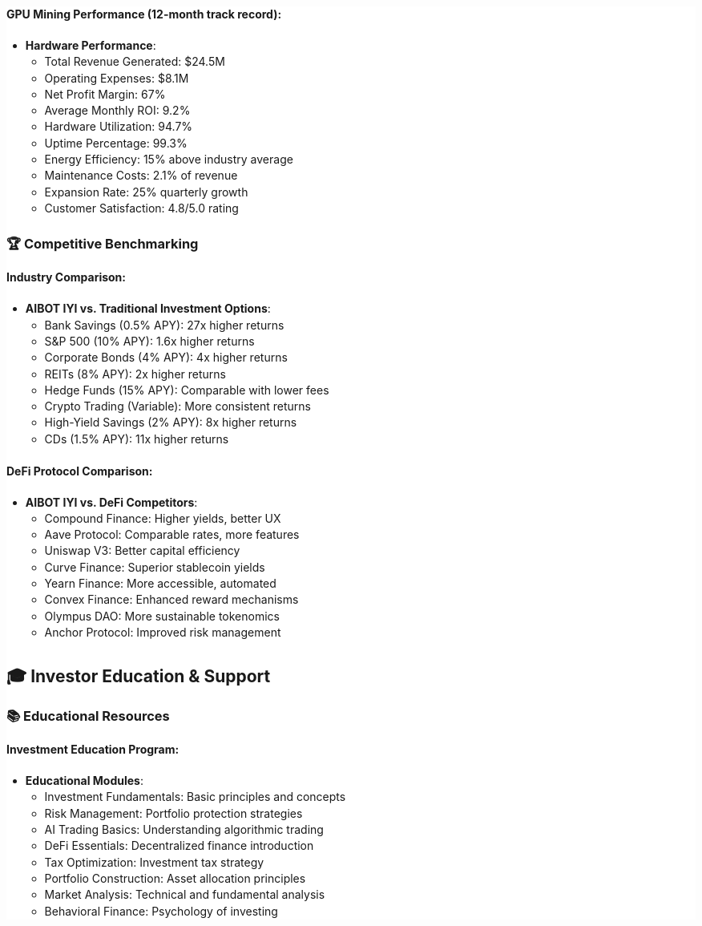 #### GPU Mining Performance (12-month track record):

- **Hardware Performance**:
  - Total Revenue Generated: $24.5M
  - Operating Expenses: $8.1M
  - Net Profit Margin: 67%
  - Average Monthly ROI: 9.2%
  - Hardware Utilization: 94.7%
  - Uptime Percentage: 99.3%
  - Energy Efficiency: 15% above industry average
  - Maintenance Costs: 2.1% of revenue
  - Expansion Rate: 25% quarterly growth
  - Customer Satisfaction: 4.8/5.0 rating

### 🏆 **Competitive Benchmarking**

#### Industry Comparison:

- **AIBOT IYI vs. Traditional Investment Options**:
  - Bank Savings (0.5% APY): 27x higher returns
  - S&P 500 (10% APY): 1.6x higher returns
  - Corporate Bonds (4% APY): 4x higher returns
  - REITs (8% APY): 2x higher returns
  - Hedge Funds (15% APY): Comparable with lower fees
  - Crypto Trading (Variable): More consistent returns
  - High-Yield Savings (2% APY): 8x higher returns
  - CDs (1.5% APY): 11x higher returns

#### DeFi Protocol Comparison:

- **AIBOT IYI vs. DeFi Competitors**:
  - Compound Finance: Higher yields, better UX
  - Aave Protocol: Comparable rates, more features
  - Uniswap V3: Better capital efficiency
  - Curve Finance: Superior stablecoin yields
  - Yearn Finance: More accessible, automated
  - Convex Finance: Enhanced reward mechanisms
  - Olympus DAO: More sustainable tokenomics
  - Anchor Protocol: Improved risk management

## 🎓 **Investor Education & Support**

### 📚 **Educational Resources**

#### Investment Education Program:

- **Educational Modules**:
  - Investment Fundamentals: Basic principles and concepts
  - Risk Management: Portfolio protection strategies
  - AI Trading Basics: Understanding algorithmic trading
  - DeFi Essentials: Decentralized finance introduction
  - Tax Optimization: Investment tax strategy
  - Portfolio Construction: Asset allocation principles
  - Market Analysis: Technical and fundamental analysis
  - Behavioral Finance: Psychology of investing
